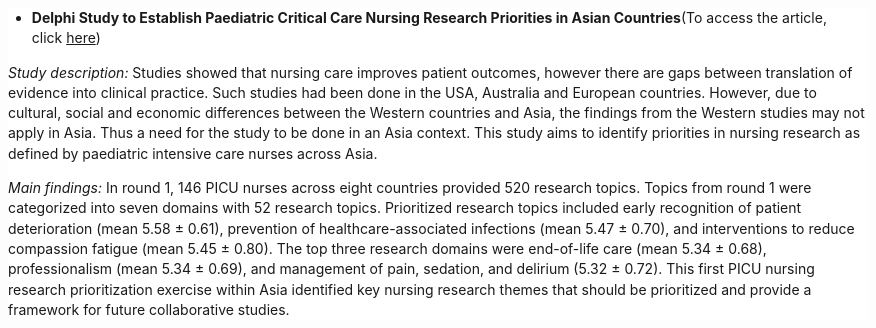 *   **Delphi Study to Establish Paediatric Critical Care Nursing Research Priorities in Asian Countries**(To access the article, click&nbsp;[here](https://pubmed.ncbi.nlm.nih.gov/35834674/))

_Study description:_&nbsp;Studies showed that nursing care improves patient outcomes, however there are gaps between translation of evidence into clinical practice. Such studies had been done in the USA, Australia and European countries. However, due to cultural, social and economic differences between the Western countries and Asia, the findings from the Western studies may not apply in Asia. Thus a need for the study to be done in an Asia context. This study aims to identify priorities in nursing research as defined by paediatric intensive care nurses across Asia.

_Main findings:_&nbsp;In round 1, 146 PICU nurses across eight countries provided 520 research topics. Topics from round 1 were categorized into seven domains with 52 research topics. Prioritized research topics included early recognition of patient deterioration (mean 5.58 ± 0.61), prevention of healthcare-associated infections (mean 5.47 ± 0.70), and interventions to reduce compassion fatigue (mean 5.45 ± 0.80). The top three research domains were end-of-life care (mean 5.34 ± 0.68), professionalism (mean 5.34 ± 0.69), and management of pain, sedation, and delirium (5.32 ± 0.72). This first PICU nursing research prioritization exercise within Asia identified key nursing research themes that should be prioritized and provide a framework for future collaborative studies.